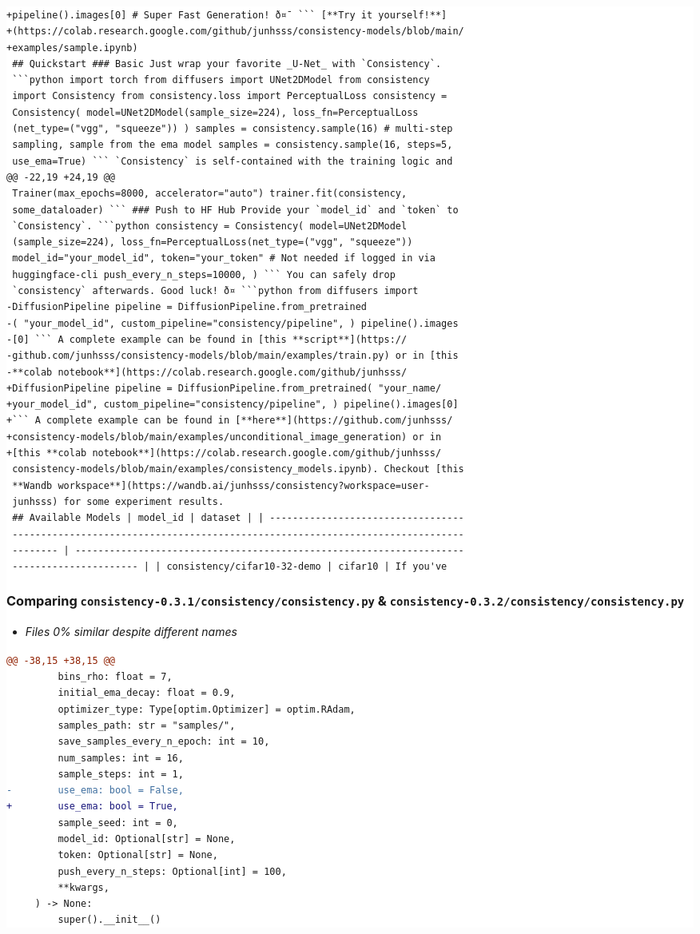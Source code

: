 ```
+pipeline().images[0] # Super Fast Generation! ð¤¯ ``` [**Try it yourself!**]
+(https://colab.research.google.com/github/junhsss/consistency-models/blob/main/
+examples/sample.ipynb)
 ## Quickstart ### Basic Just wrap your favorite _U-Net_ with `Consistency`.
 ```python import torch from diffusers import UNet2DModel from consistency
 import Consistency from consistency.loss import PerceptualLoss consistency =
 Consistency( model=UNet2DModel(sample_size=224), loss_fn=PerceptualLoss
 (net_type=("vgg", "squeeze")) ) samples = consistency.sample(16) # multi-step
 sampling, sample from the ema model samples = consistency.sample(16, steps=5,
 use_ema=True) ``` `Consistency` is self-contained with the training logic and
@@ -22,19 +24,19 @@
 Trainer(max_epochs=8000, accelerator="auto") trainer.fit(consistency,
 some_dataloader) ``` ### Push to HF Hub Provide your `model_id` and `token` to
 `Consistency`. ```python consistency = Consistency( model=UNet2DModel
 (sample_size=224), loss_fn=PerceptualLoss(net_type=("vgg", "squeeze"))
 model_id="your_model_id", token="your_token" # Not needed if logged in via
 huggingface-cli push_every_n_steps=10000, ) ``` You can safely drop
 `consistency` afterwards. Good luck! ð¤ ```python from diffusers import
-DiffusionPipeline pipeline = DiffusionPipeline.from_pretrained
-( "your_model_id", custom_pipeline="consistency/pipeline", ) pipeline().images
-[0] ``` A complete example can be found in [this **script**](https://
-github.com/junhsss/consistency-models/blob/main/examples/train.py) or in [this
-**colab notebook**](https://colab.research.google.com/github/junhsss/
+DiffusionPipeline pipeline = DiffusionPipeline.from_pretrained( "your_name/
+your_model_id", custom_pipeline="consistency/pipeline", ) pipeline().images[0]
+``` A complete example can be found in [**here**](https://github.com/junhsss/
+consistency-models/blob/main/examples/unconditional_image_generation) or in
+[this **colab notebook**](https://colab.research.google.com/github/junhsss/
 consistency-models/blob/main/examples/consistency_models.ipynb). Checkout [this
 **Wandb workspace**](https://wandb.ai/junhsss/consistency?workspace=user-
 junhsss) for some experiment results.
 ## Available Models | model_id | dataset | | ----------------------------------
 -------------------------------------------------------------------------------
 -------- | --------------------------------------------------------------------
 ---------------------- | | consistency/cifar10-32-demo | cifar10 | If you've
```

### Comparing `consistency-0.3.1/consistency/consistency.py` & `consistency-0.3.2/consistency/consistency.py`

 * *Files 0% similar despite different names*

```diff
@@ -38,15 +38,15 @@
         bins_rho: float = 7,
         initial_ema_decay: float = 0.9,
         optimizer_type: Type[optim.Optimizer] = optim.RAdam,
         samples_path: str = "samples/",
         save_samples_every_n_epoch: int = 10,
         num_samples: int = 16,
         sample_steps: int = 1,
-        use_ema: bool = False,
+        use_ema: bool = True,
         sample_seed: int = 0,
         model_id: Optional[str] = None,
         token: Optional[str] = None,
         push_every_n_steps: Optional[int] = 100,
         **kwargs,
     ) -> None:
         super().__init__()
```
